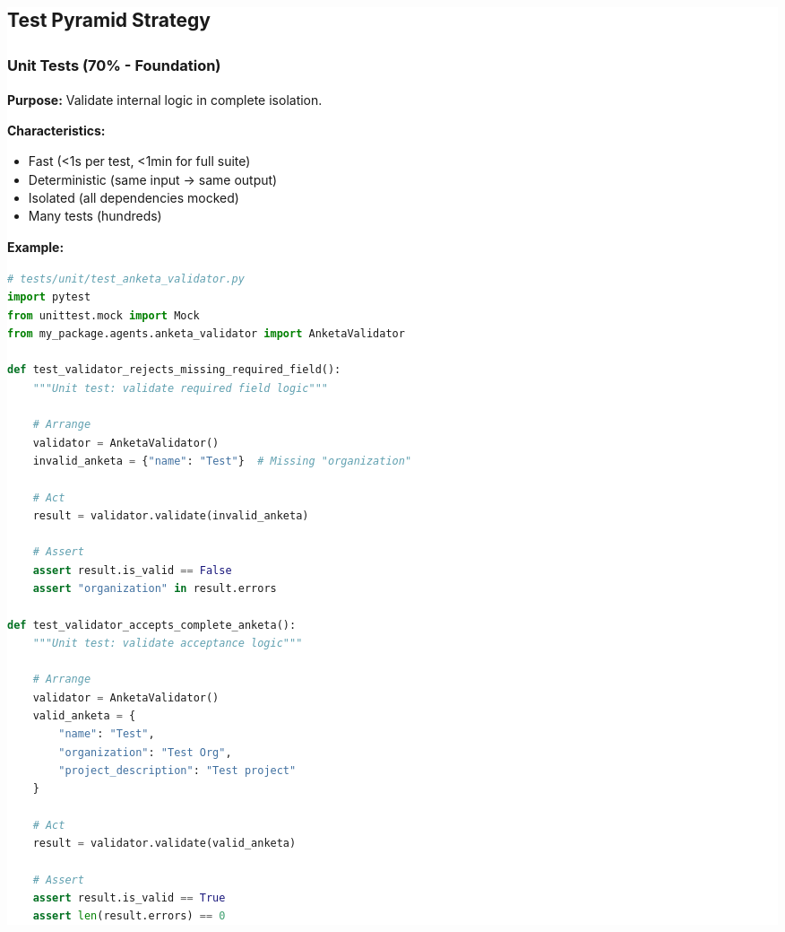 ## Test Pyramid Strategy

### Unit Tests (70% - Foundation)

**Purpose:** Validate internal logic in complete isolation.

**Characteristics:**
- Fast (<1s per test, <1min for full suite)
- Deterministic (same input → same output)
- Isolated (all dependencies mocked)
- Many tests (hundreds)

**Example:**
```python
# tests/unit/test_anketa_validator.py
import pytest
from unittest.mock import Mock
from my_package.agents.anketa_validator import AnketaValidator

def test_validator_rejects_missing_required_field():
    """Unit test: validate required field logic"""

    # Arrange
    validator = AnketaValidator()
    invalid_anketa = {"name": "Test"}  # Missing "organization"

    # Act
    result = validator.validate(invalid_anketa)

    # Assert
    assert result.is_valid == False
    assert "organization" in result.errors

def test_validator_accepts_complete_anketa():
    """Unit test: validate acceptance logic"""

    # Arrange
    validator = AnketaValidator()
    valid_anketa = {
        "name": "Test",
        "organization": "Test Org",
        "project_description": "Test project"
    }

    # Act
    result = validator.validate(valid_anketa)

    # Assert
    assert result.is_valid == True
    assert len(result.errors) == 0
```
